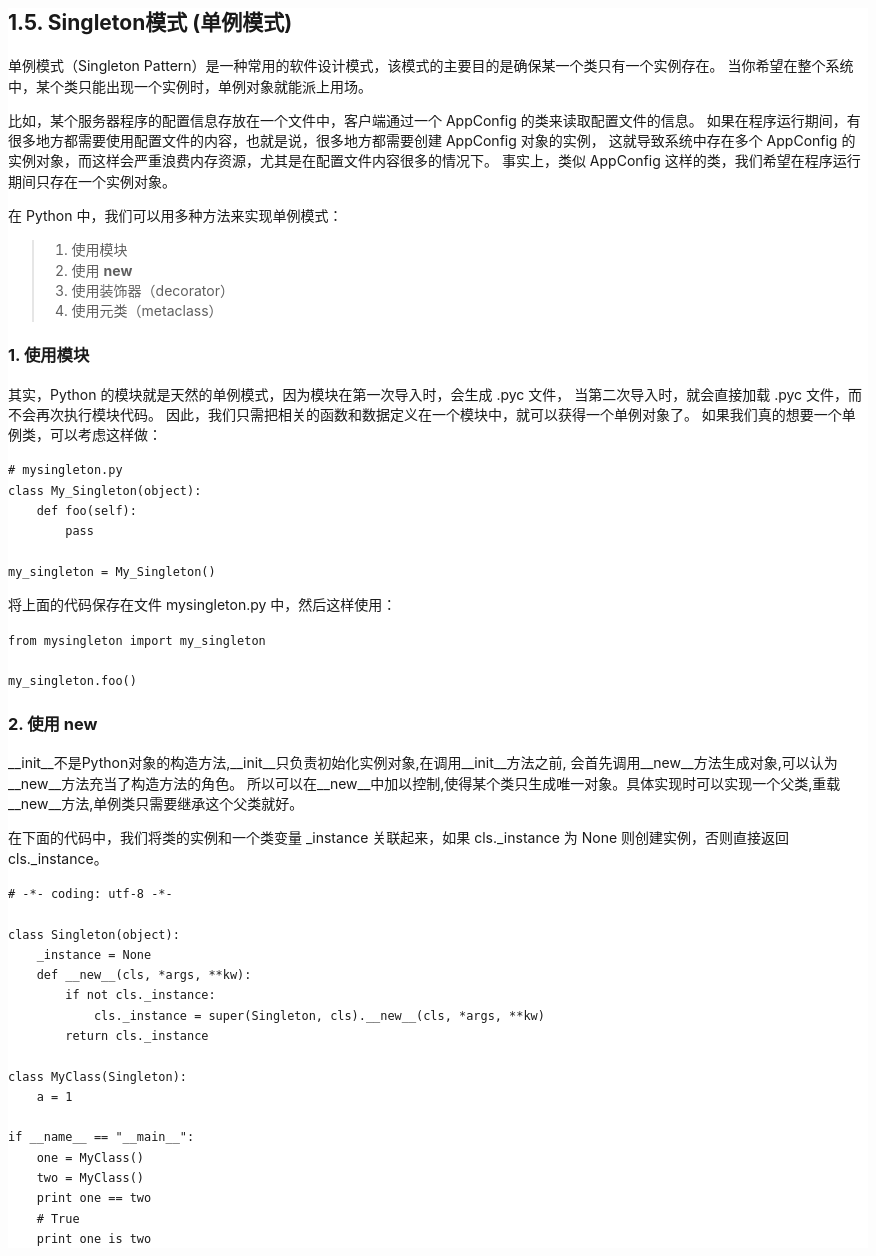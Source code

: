 
## 1.5. Singleton模式 (单例模式)

单例模式（Singleton Pattern）是一种常用的软件设计模式，该模式的主要目的是确保某一个类只有一个实例存在。
当你希望在整个系统中，某个类只能出现一个实例时，单例对象就能派上用场。

比如，某个服务器程序的配置信息存放在一个文件中，客户端通过一个 AppConfig 的类来读取配置文件的信息。
如果在程序运行期间，有很多地方都需要使用配置文件的内容，也就是说，很多地方都需要创建 AppConfig 对象的实例，
这就导致系统中存在多个 AppConfig 的实例对象，而这样会严重浪费内存资源，尤其是在配置文件内容很多的情况下。
事实上，类似 AppConfig 这样的类，我们希望在程序运行期间只存在一个实例对象。

在 Python 中，我们可以用多种方法来实现单例模式：

> 1. 使用模块
> 2. 使用 __new__
> 3. 使用装饰器（decorator）
> 4. 使用元类（metaclass）

### 1. 使用模块

其实，Python 的模块就是天然的单例模式，因为模块在第一次导入时，会生成 .pyc 文件，
当第二次导入时，就会直接加载 .pyc 文件，而不会再次执行模块代码。
因此，我们只需把相关的函数和数据定义在一个模块中，就可以获得一个单例对象了。
如果我们真的想要一个单例类，可以考虑这样做：

```
# mysingleton.py
class My_Singleton(object):
    def foo(self):
        pass
 
my_singleton = My_Singleton()
```

将上面的代码保存在文件 mysingleton.py 中，然后这样使用：
```
from mysingleton import my_singleton
 
my_singleton.foo()
```

### 2. 使用 __new__

__init__不是Python对象的构造方法,__init__只负责初始化实例对象,在调用__init__方法之前,
会首先调用__new__方法生成对象,可以认为__new__方法充当了构造方法的角色。
所以可以在__new__中加以控制,使得某个类只生成唯一对象。具体实现时可以实现一个父类,重载__new__方法,单例类只需要继承这个父类就好。

在下面的代码中，我们将类的实例和一个类变量 _instance 关联起来，如果 cls._instance 为 None 则创建实例，否则直接返回 cls._instance。
```
# -*- coding: utf-8 -*-

class Singleton(object):
    _instance = None
    def __new__(cls, *args, **kw):
        if not cls._instance:
            cls._instance = super(Singleton, cls).__new__(cls, *args, **kw)
        return cls._instance

class MyClass(Singleton):
    a = 1

if __name__ == "__main__":
    one = MyClass()
    two = MyClass()
    print one == two
    # True
    print one is two
```